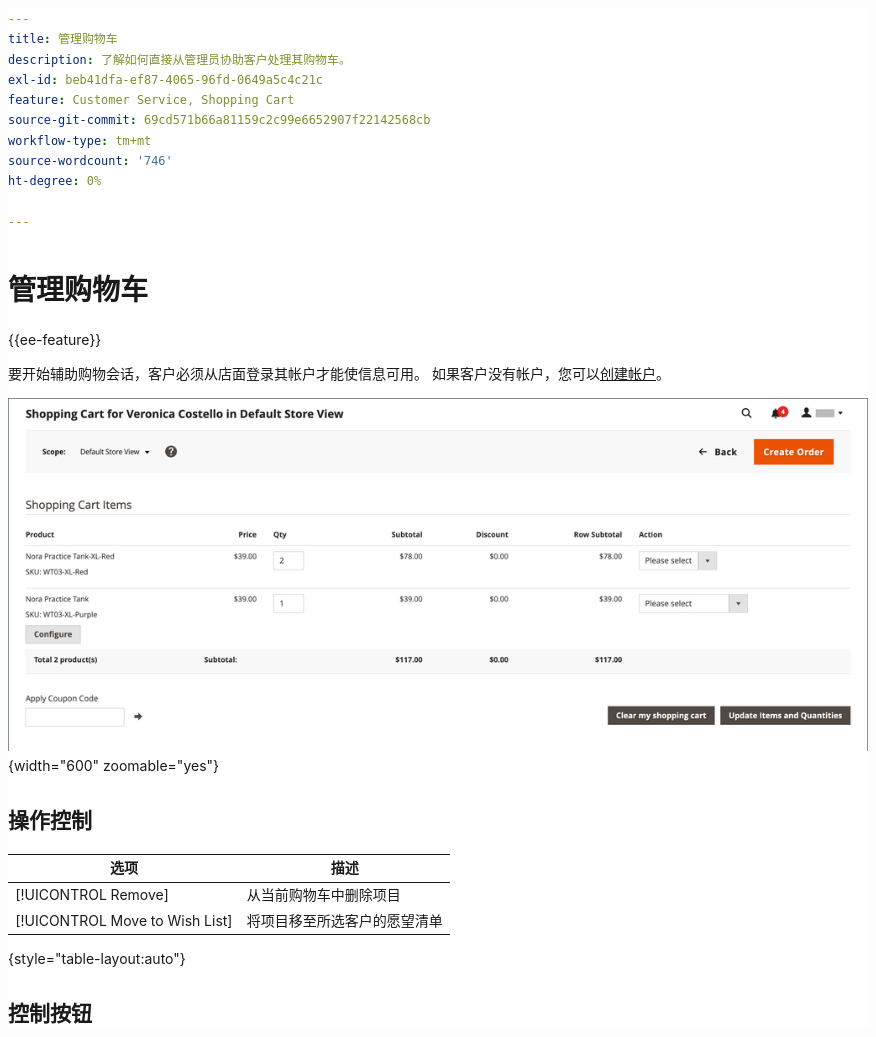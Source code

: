 ```yaml
---
title: 管理购物车
description: 了解如何直接从管理员协助客户处理其购物车。
exl-id: beb41dfa-ef87-4065-96fd-0649a5c4c21c
feature: Customer Service, Shopping Cart
source-git-commit: 69cd571b66a81159c2c99e6652907f22142568cb
workflow-type: tm+mt
source-wordcount: '746'
ht-degree: 0%

---
```


# 管理购物车

{{ee-feature}}

要开始辅助购物会话，客户必须从店面登录其帐户才能使信息可用。 如果客户没有帐户，您可以[创建帐户](../customers/account-create.md)。

![客户帐户中的购物车](./assets/customer-account-manage-cart-items.png){width="600" zoomable="yes"}

## 操作控制

| 选项 | 描述 |
|--- |--- |
| [!UICONTROL Remove] | 从当前购物车中删除项目 |
| [!UICONTROL Move to Wish List] | 将项目移至所选客户的愿望清单 |

{style="table-layout:auto"}

## 控制按钮
